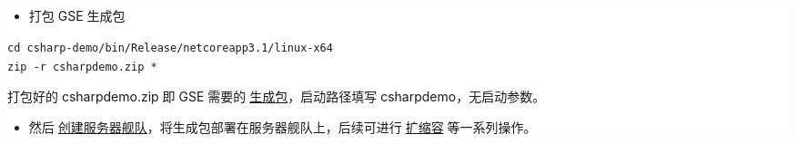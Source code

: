  ```
 ```
 - 打包 GSE 生成包
 ```
 cd csharp-demo/bin/Release/netcoreapp3.1/linux-x64
zip -r csharpdemo.zip * 
```
打包好的 csharpdemo.zip 即 GSE 需要的 [生成包](https://cloud.tencent.com/document/product/1165/41030)，启动路径填写 csharpdemo，无启动参数。
 - 然后 [创建服务器舰队](https://cloud.tencent.com/document/product/1165/41028)，将生成包部署在服务器舰队上，后续可进行 [扩缩容](https://cloud.tencent.com/document/product/1165/45709) 等一系列操作。
 
 
